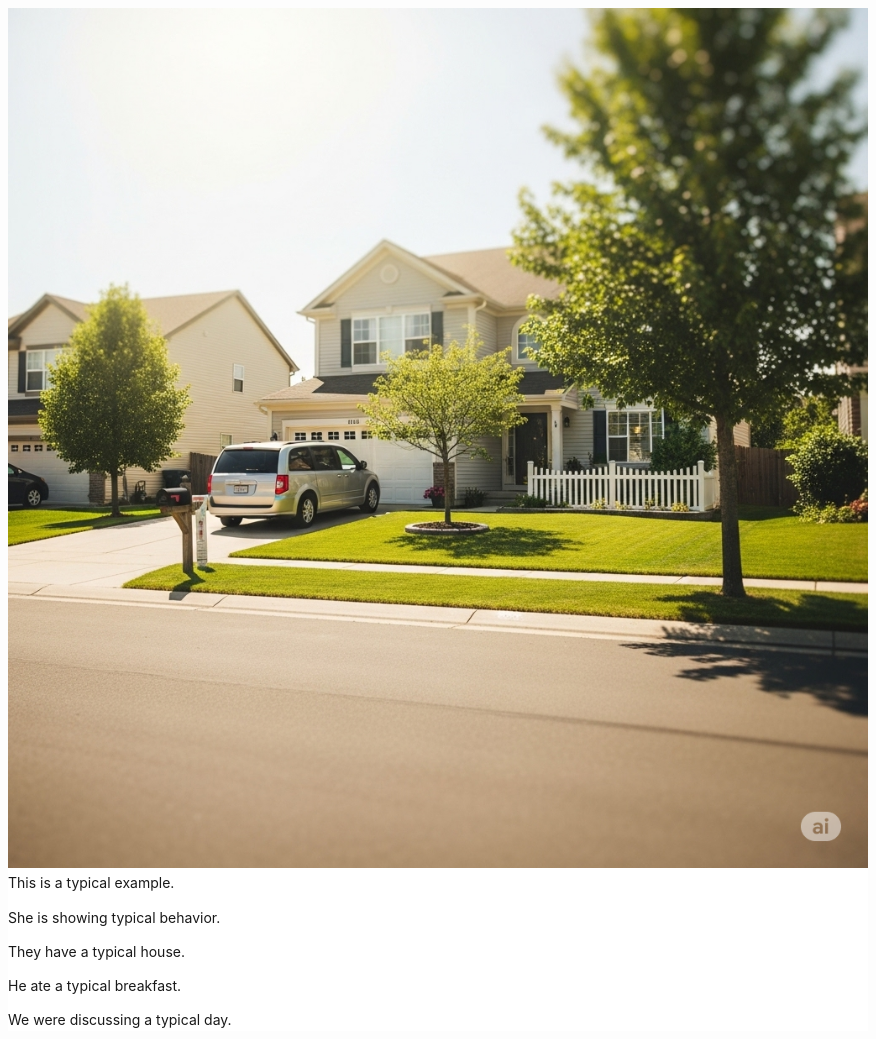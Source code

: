 ![](eew-4-4/18.png)
This is a typical example.

She is showing typical behavior.

They have a typical house.

He ate a typical breakfast.

We were discussing a typical day.
